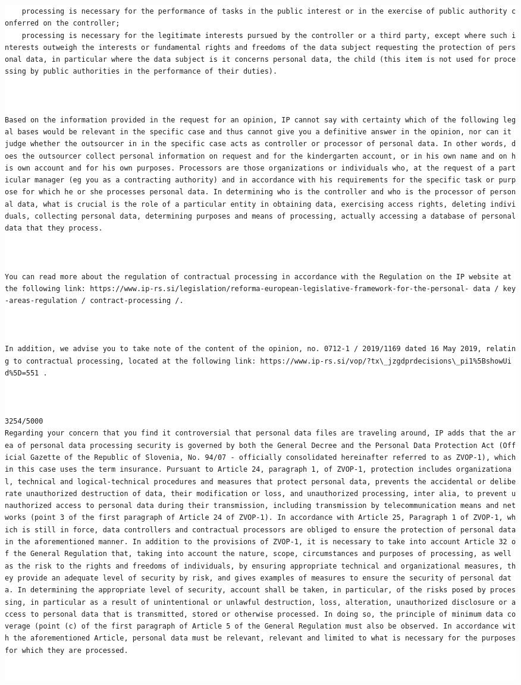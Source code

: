```
    processing is necessary for the performance of tasks in the public interest or in the exercise of public authority conferred on the controller;
    processing is necessary for the legitimate interests pursued by the controller or a third party, except where such interests outweigh the interests or fundamental rights and freedoms of the data subject requesting the protection of personal data, in particular where the data subject is it concerns personal data, the child (this item is not used for processing by public authorities in the performance of their duties).

 

Based on the information provided in the request for an opinion, IP cannot say with certainty which of the following legal bases would be relevant in the specific case and thus cannot give you a definitive answer in the opinion, nor can it judge whether the outsourcer in in the specific case acts as controller or processor of personal data. In other words, does the outsourcer collect personal information on request and for the kindergarten account, or in his own name and on his own account and for his own purposes. Processors are those organizations or individuals who, at the request of a particular manager (eg you as a contracting authority) and in accordance with his requirements for the specific task or purpose for which he or she processes personal data. In determining who is the controller and who is the processor of personal data, what is crucial is the role of a particular entity in obtaining data, exercising access rights, deleting individuals, collecting personal data, determining purposes and means of processing, actually accessing a database of personal data that they process.

 

You can read more about the regulation of contractual processing in accordance with the Regulation on the IP website at the following link: https://www.ip-rs.si/legislation/reforma-european-legislative-framework-for-the-personal- data / key-areas-regulation / contract-processing /.

 

In addition, we advise you to take note of the content of the opinion, no. 0712-1 / 2019/1169 dated 16 May 2019, relating to contractual processing, located at the following link: https://www.ip-rs.si/vop/?tx\_jzgdprdecisions\_pi1%5BshowUid%5D=551 .

 

3254/5000
Regarding your concern that you find it controversial that personal data files are traveling around, IP adds that the area of ​​personal data processing security is governed by both the General Decree and the Personal Data Protection Act (Official Gazette of the Republic of Slovenia, No. 94/07 - officially consolidated hereinafter referred to as ZVOP-1), which in this case uses the term insurance. Pursuant to Article 24, paragraph 1, of ZVOP-1, protection includes organizational, technical and logical-technical procedures and measures that protect personal data, prevents the accidental or deliberate unauthorized destruction of data, their modification or loss, and unauthorized processing, inter alia, to prevent unauthorized access to personal data during their transmission, including transmission by telecommunication means and networks (point 3 of the first paragraph of Article 24 of ZVOP-1). In accordance with Article 25, Paragraph 1 of ZVOP-1, which is still in force, data controllers and contractual processors are obliged to ensure the protection of personal data in the aforementioned manner. In addition to the provisions of ZVOP-1, it is necessary to take into account Article 32 of the General Regulation that, taking into account the nature, scope, circumstances and purposes of processing, as well as the risk to the rights and freedoms of individuals, by ensuring appropriate technical and organizational measures, they provide an adequate level of security by risk, and gives examples of measures to ensure the security of personal data. In determining the appropriate level of security, account shall be taken, in particular, of the risks posed by processing, in particular as a result of unintentional or unlawful destruction, loss, alteration, unauthorized disclosure or access to personal data that is transmitted, stored or otherwise processed. In doing so, the principle of minimum data coverage (point (c) of the first paragraph of Article 5 of the General Regulation must also be observed. In accordance with the aforementioned Article, personal data must be relevant, relevant and limited to what is necessary for the purposes for which they are processed.

 

```